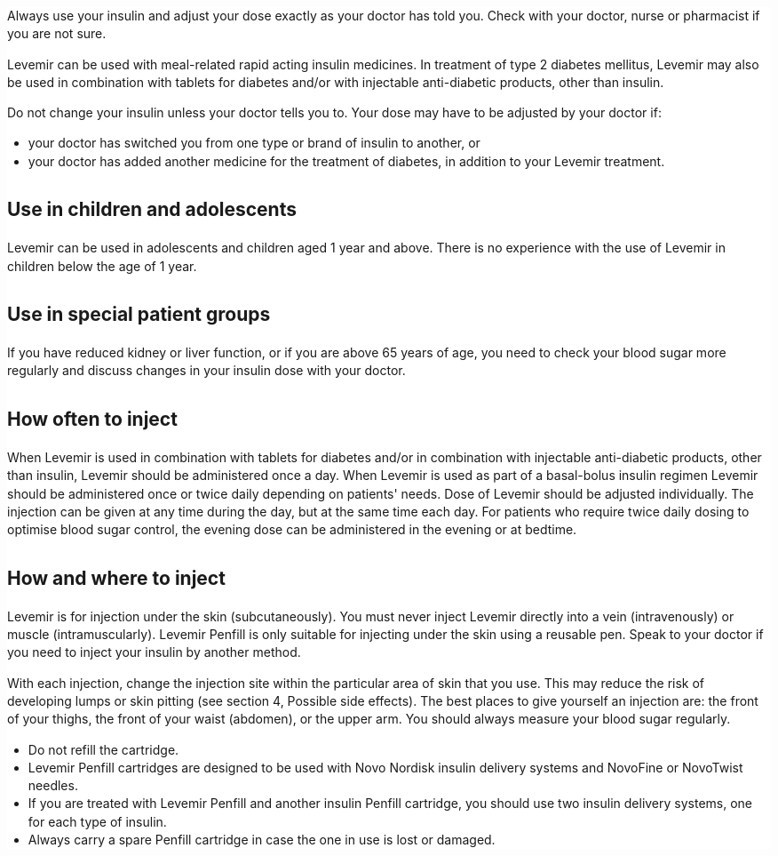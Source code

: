 Always use your insulin and adjust your dose exactly as your doctor has told you. Check with your doctor, nurse or pharmacist if you are not sure.

Levemir can be used with meal-related rapid acting insulin medicines.
In treatment of type 2 diabetes mellitus, Levemir may also be used in combination with tablets for diabetes and/or with injectable anti-diabetic products, other than insulin.

Do not change your insulin unless your doctor tells you to.
Your dose may have to be adjusted by your doctor if:

- your doctor has switched you from one type or brand of insulin to another, or
- your doctor has added another medicine for the treatment of diabetes, in addition to your Levemir treatment.

## Use in children and adolescents

Levemir can be used in adolescents and children aged 1 year and above.
There is no experience with the use of Levemir in children below the age of 1 year.

## Use in special patient groups

If you have reduced kidney or liver function, or if you are above 65 years of age, you need to check your blood sugar more regularly and discuss changes in your insulin dose with your doctor.

## How often to inject

When Levemir is used in combination with tablets for diabetes and/or in combination with injectable anti-diabetic products, other than insulin, Levemir should be administered once a day. When Levemir is used as part of a basal-bolus insulin regimen Levemir should be administered once or twice daily depending on patients' needs. Dose of Levemir should be adjusted individually. The injection can be given at any time during the day, but at the same time each day. For patients who require twice daily dosing to optimise blood sugar control, the evening dose can be administered in the evening or at bedtime.

## How and where to inject

Levemir is for injection under the skin (subcutaneously). You must never inject Levemir directly into a vein (intravenously) or muscle (intramuscularly). Levemir Penfill is only suitable for injecting under the skin using a reusable pen. Speak to your doctor if you need to inject your insulin by another method.

With each injection, change the injection site within the particular area of skin that you use. This may reduce the risk of developing lumps or skin pitting (see section 4, Possible side effects). The best places to give yourself an injection are: the front of your thighs, the front of your waist (abdomen), or the upper arm. You should always measure your blood sugar regularly.

- Do not refill the cartridge.
- Levemir Penfill cartridges are designed to be used with Novo Nordisk insulin delivery systems and NovoFine or NovoTwist needles.
- If you are treated with Levemir Penfill and another insulin Penfill cartridge, you should use two insulin delivery systems, one for each type of insulin.
- Always carry a spare Penfill cartridge in case the one in use is lost or damaged.
